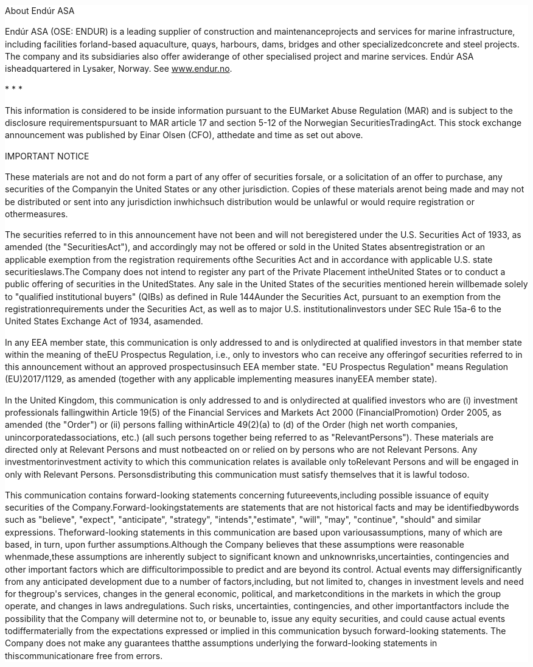 About Endúr ASA

Endúr ASA (OSE: ENDUR) is a leading supplier of construction and maintenanceprojects and services for marine infrastructure, including facilities forland-based aquaculture, quays, harbours, dams, bridges and other specializedconcrete and steel projects. The company and its subsidiaries also offer awiderange of other specialised project and marine services. Endúr ASA isheadquartered in Lysaker, Norway. See www.endur.no.

\* \* \*

This information is considered to be inside information pursuant to the EUMarket Abuse Regulation (MAR) and is subject to the disclosure requirementspursuant to MAR article 17 and section 5-12 of the Norwegian SecuritiesTradingAct. This stock exchange announcement was published by Einar Olsen (CFO), atthedate and time as set out above.

IMPORTANT NOTICE

These materials are not and do not form a part of any offer of securities forsale, or a solicitation of an offer to purchase, any securities of the Companyin the United States or any other jurisdiction. Copies of these materials arenot being made and may not be distributed or sent into any jurisdiction inwhichsuch distribution would be unlawful or would require registration or othermeasures.

The securities referred to in this announcement have not been and will not beregistered under the U.S. Securities Act of 1933, as amended (the "SecuritiesAct"), and accordingly may not be offered or sold in the United States absentregistration or an applicable exemption from the registration requirements ofthe Securities Act and in accordance with applicable U.S. state securitieslaws.The Company does not intend to register any part of the Private Placement intheUnited States or to conduct a public offering of securities in the UnitedStates. Any sale in the United States of the securities mentioned herein willbemade solely to "qualified institutional buyers" (QIBs) as defined in Rule 144Aunder the Securities Act, pursuant to an exemption from the registrationrequirements under the Securities Act, as well as to major U.S. institutionalinvestors under SEC Rule 15a-6 to the United States Exchange Act of 1934, asamended.

In any EEA member state, this communication is only addressed to and is onlydirected at qualified investors in that member state within the meaning of theEU Prospectus Regulation, i.e., only to investors who can receive any offeringof securities referred to in this announcement without an approved prospectusinsuch EEA member state. "EU Prospectus Regulation" means Regulation (EU)2017/1129, as amended (together with any applicable implementing measures inanyEEA member state).

In the United Kingdom, this communication is only addressed to and is onlydirected at qualified investors who are (i) investment professionals fallingwithin Article 19(5) of the Financial Services and Markets Act 2000 (FinancialPromotion) Order 2005, as amended (the "Order") or (ii) persons falling withinArticle 49(2)(a) to (d) of the Order (high net worth companies, unincorporatedassociations, etc.) (all such persons together being referred to as "RelevantPersons"). These materials are directed only at Relevant Persons and must notbeacted on or relied on by persons who are not Relevant Persons. Any investmentorinvestment activity to which this communication relates is available only toRelevant Persons and will be engaged in only with Relevant Persons. Personsdistributing this communication must satisfy themselves that it is lawful todoso.

This communication contains forward-looking statements concerning futureevents,including possible issuance of equity securities of the Company.Forward-lookingstatements are statements that are not historical facts and may be identifiedbywords such as "believe", "expect", "anticipate", "strategy", "intends","estimate", "will", "may", "continue", "should" and similar expressions. Theforward-looking statements in this communication are based upon variousassumptions, many of which are based, in turn, upon further assumptions.Although the Company believes that these assumptions were reasonable whenmade,these assumptions are inherently subject to significant known and unknownrisks,uncertainties, contingencies and other important factors which are difficultorimpossible to predict and are beyond its control. Actual events may differsignificantly from any anticipated development due to a number of factors,including, but not limited to, changes in investment levels and need for thegroup's services, changes in the general economic, political, and marketconditions in the markets in which the group operate, and changes in laws andregulations. Such risks, uncertainties, contingencies, and other importantfactors include the possibility that the Company will determine not to, or beunable to, issue any equity securities, and could cause actual events todiffermaterially from the expectations expressed or implied in this communication bysuch forward-looking statements. The Company does not make any guarantees thatthe assumptions underlying the forward-looking statements in thiscommunicationare free from errors.
